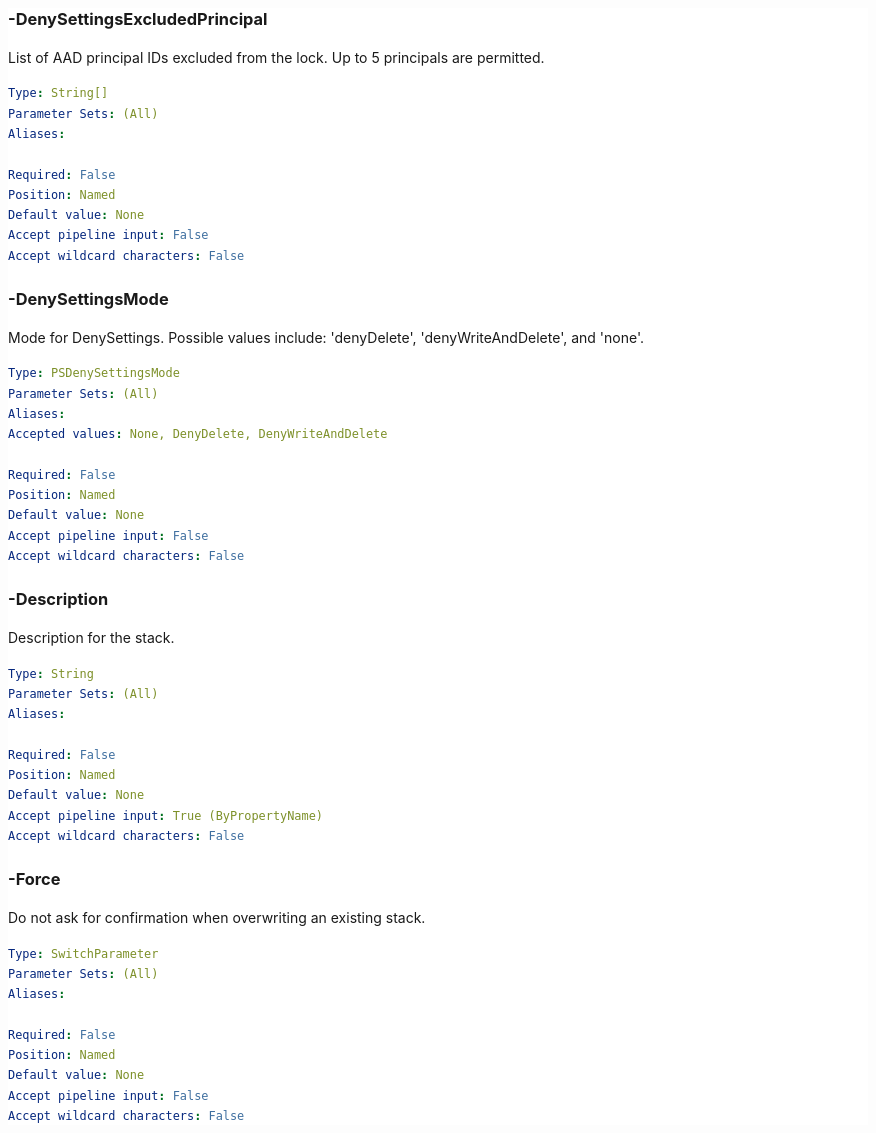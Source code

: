 ### -DenySettingsExcludedPrincipal
List of AAD principal IDs excluded from the lock.
Up to 5 principals are permitted.

```yaml
Type: String[]
Parameter Sets: (All)
Aliases:

Required: False
Position: Named
Default value: None
Accept pipeline input: False
Accept wildcard characters: False
```

### -DenySettingsMode
Mode for DenySettings.
Possible values include: 'denyDelete', 'denyWriteAndDelete', and 'none'.

```yaml
Type: PSDenySettingsMode
Parameter Sets: (All)
Aliases:
Accepted values: None, DenyDelete, DenyWriteAndDelete

Required: False
Position: Named
Default value: None
Accept pipeline input: False
Accept wildcard characters: False
```

### -Description
Description for the stack.

```yaml
Type: String
Parameter Sets: (All)
Aliases:

Required: False
Position: Named
Default value: None
Accept pipeline input: True (ByPropertyName)
Accept wildcard characters: False
```

### -Force
Do not ask for confirmation when overwriting an existing stack.

```yaml
Type: SwitchParameter
Parameter Sets: (All)
Aliases:

Required: False
Position: Named
Default value: None
Accept pipeline input: False
Accept wildcard characters: False
```
